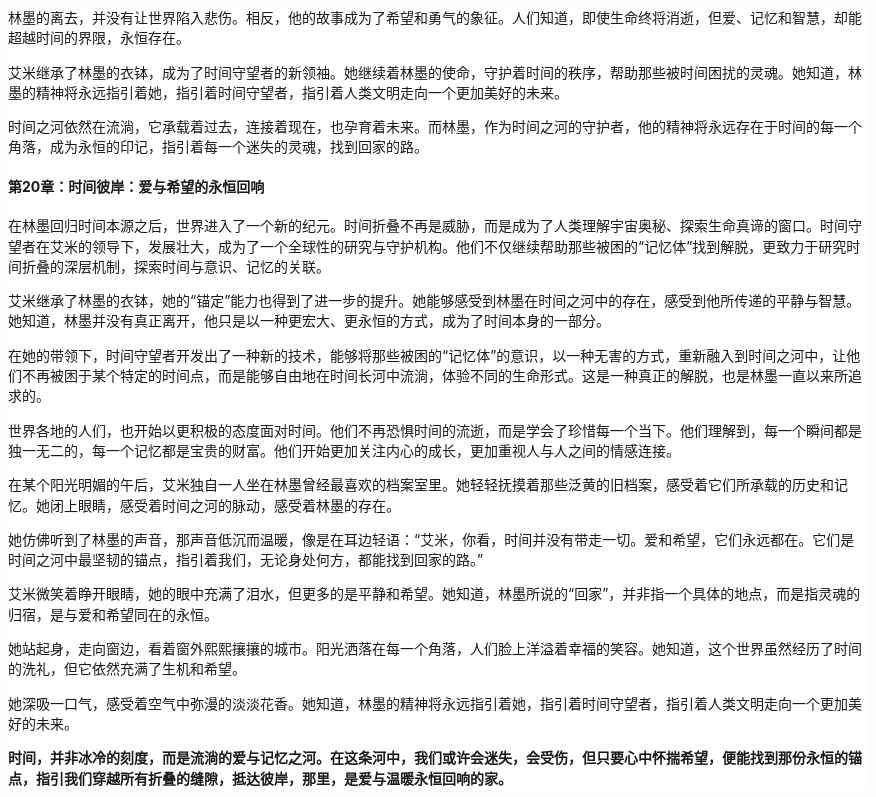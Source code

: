 林墨的离去，并没有让世界陷入悲伤。相反，他的故事成为了希望和勇气的象征。人们知道，即使生命终将消逝，但爱、记忆和智慧，却能超越时间的界限，永恒存在。

艾米继承了林墨的衣钵，成为了时间守望者的新领袖。她继续着林墨的使命，守护着时间的秩序，帮助那些被时间困扰的灵魂。她知道，林墨的精神将永远指引着她，指引着时间守望者，指引着人类文明走向一个更加美好的未来。

时间之河依然在流淌，它承载着过去，连接着现在，也孕育着未来。而林墨，作为时间之河的守护者，他的精神将永远存在于时间的每一个角落，成为永恒的印记，指引着每一个迷失的灵魂，找到回家的路。

#### 第20章：时间彼岸：爱与希望的永恒回响

在林墨回归时间本源之后，世界进入了一个新的纪元。时间折叠不再是威胁，而是成为了人类理解宇宙奥秘、探索生命真谛的窗口。时间守望者在艾米的领导下，发展壮大，成为了一个全球性的研究与守护机构。他们不仅继续帮助那些被困的“记忆体”找到解脱，更致力于研究时间折叠的深层机制，探索时间与意识、记忆的关联。

艾米继承了林墨的衣钵，她的“锚定”能力也得到了进一步的提升。她能够感受到林墨在时间之河中的存在，感受到他所传递的平静与智慧。她知道，林墨并没有真正离开，他只是以一种更宏大、更永恒的方式，成为了时间本身的一部分。

在她的带领下，时间守望者开发出了一种新的技术，能够将那些被困的“记忆体”的意识，以一种无害的方式，重新融入到时间之河中，让他们不再被困于某个特定的时间点，而是能够自由地在时间长河中流淌，体验不同的生命形式。这是一种真正的解脱，也是林墨一直以来所追求的。

世界各地的人们，也开始以更积极的态度面对时间。他们不再恐惧时间的流逝，而是学会了珍惜每一个当下。他们理解到，每一个瞬间都是独一无二的，每一个记忆都是宝贵的财富。他们开始更加关注内心的成长，更加重视人与人之间的情感连接。

在某个阳光明媚的午后，艾米独自一人坐在林墨曾经最喜欢的档案室里。她轻轻抚摸着那些泛黄的旧档案，感受着它们所承载的历史和记忆。她闭上眼睛，感受着时间之河的脉动，感受着林墨的存在。

她仿佛听到了林墨的声音，那声音低沉而温暖，像是在耳边轻语：“艾米，你看，时间并没有带走一切。爱和希望，它们永远都在。它们是时间之河中最坚韧的锚点，指引着我们，无论身处何方，都能找到回家的路。”

艾米微笑着睁开眼睛，她的眼中充满了泪水，但更多的是平静和希望。她知道，林墨所说的“回家”，并非指一个具体的地点，而是指灵魂的归宿，是与爱和希望同在的永恒。

她站起身，走向窗边，看着窗外熙熙攘攘的城市。阳光洒落在每一个角落，人们脸上洋溢着幸福的笑容。她知道，这个世界虽然经历了时间的洗礼，但它依然充满了生机和希望。

她深吸一口气，感受着空气中弥漫的淡淡花香。她知道，林墨的精神将永远指引着她，指引着时间守望者，指引着人类文明走向一个更加美好的未来。

**时间，并非冰冷的刻度，而是流淌的爱与记忆之河。在这条河中，我们或许会迷失，会受伤，但只要心中怀揣希望，便能找到那份永恒的锚点，指引我们穿越所有折叠的缝隙，抵达彼岸，那里，是爱与温暖永恒回响的家。**
